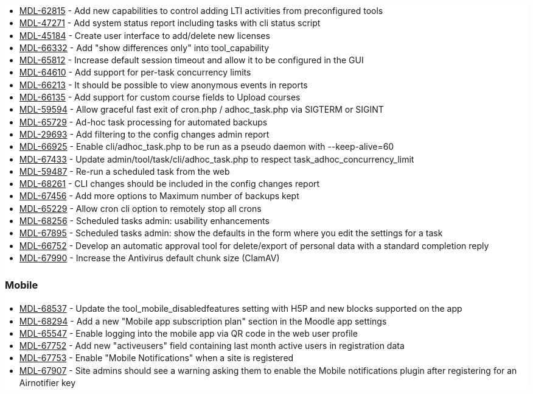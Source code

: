 - [MDL-62815](https://tracker.moodle.org/browse/MDL-62815) - Add new capabilities to control adding LTI activities from preconfigured tools
- [MDL-47271](https://tracker.moodle.org/browse/MDL-47271) - Add system status report including tasks with cli status script
- [MDL-45184](https://tracker.moodle.org/browse/MDL-45184) - Create user interface to add/delete new licenses
- [MDL-66332](https://tracker.moodle.org/browse/MDL-66332) - Add "show differences only" into tool_capability
- [MDL-65812](https://tracker.moodle.org/browse/MDL-65812) - Increase default session timeout and allow it to be configured in the GUI
- [MDL-64610](https://tracker.moodle.org/browse/MDL-64610) - Add support for per-task concurrency limits
- [MDL-66213](https://tracker.moodle.org/browse/MDL-66213) - It should be possible to view anonymous events in reports
- [MDL-66135](https://tracker.moodle.org/browse/MDL-66135) - Add support for custom course fields to Upload courses
- [MDL-59594](https://tracker.moodle.org/browse/MDL-59594) - Allow graceful fast exit of cron.php / adhoc_task.php via SIGTERM or SIGINT
- [MDL-65729](https://tracker.moodle.org/browse/MDL-65729) - Ad-hoc task processing for automated backups
- [MDL-29693](https://tracker.moodle.org/browse/MDL-29693) - Add filtering to the config changes admin report
- [MDL-66925](https://tracker.moodle.org/browse/MDL-66925) - Enable cli/adhoc_task.php to be run as a pseudo daemon with --keep-alive=60
- [MDL-67433](https://tracker.moodle.org/browse/MDL-67433) - Update admin/tool/task/cli/adhoc_task.php to respect task_adhoc_concurrency_limit
- [MDL-59487](https://tracker.moodle.org/browse/MDL-59487) - Re-run a scheduled task from the web
- [MDL-68261](https://tracker.moodle.org/browse/MDL-68261) - CLI changes should be included in the config changes report
- [MDL-67456](https://tracker.moodle.org/browse/MDL-67456) - Add more options to Maximum number of backups kept
- [MDL-65229](https://tracker.moodle.org/browse/MDL-65229) - Allow cron cli option to remotely stop all crons
- [MDL-68256](https://tracker.moodle.org/browse/MDL-68256) - Scheduled tasks admin: usability enhancements
- [MDL-67895](https://tracker.moodle.org/browse/MDL-67895) - Scheduled tasks admin: show the defaults in the form where you edit the settings for a task
- [MDL-66752](https://tracker.moodle.org/browse/MDL-66752) - Develop an automatic approval tool for delete/export of personal data with a standard completion reply
- [MDL-67990](https://tracker.moodle.org/browse/MDL-67990) - Increase the Antivirus default chunk size (ClamAV)

### Mobile

- [MDL-68537](https://tracker.moodle.org/browse/MDL-68537) - Update the tool_mobile_disabledfeatures setting with H5P and new blocks supported on the app
- [MDL-68294](https://tracker.moodle.org/browse/MDL-68294) - Add a new "Mobile app subscription plan" section in the Moodle app settings
- [MDL-65547](https://tracker.moodle.org/browse/MDL-65547) - Enable logging into the mobile app via QR code in the web user profile
- [MDL-67752](https://tracker.moodle.org/browse/MDL-67752) - Add new "activeusers" field containing last month active users in registration data
- [MDL-67753](https://tracker.moodle.org/browse/MDL-67753) - Enable "Mobile Notifications" when a site is registered
- [MDL-67907](https://tracker.moodle.org/browse/MDL-67907) - Site admins should see a warning asking them to enable the Mobile notifications plugin after registering for an Airnotifier key
